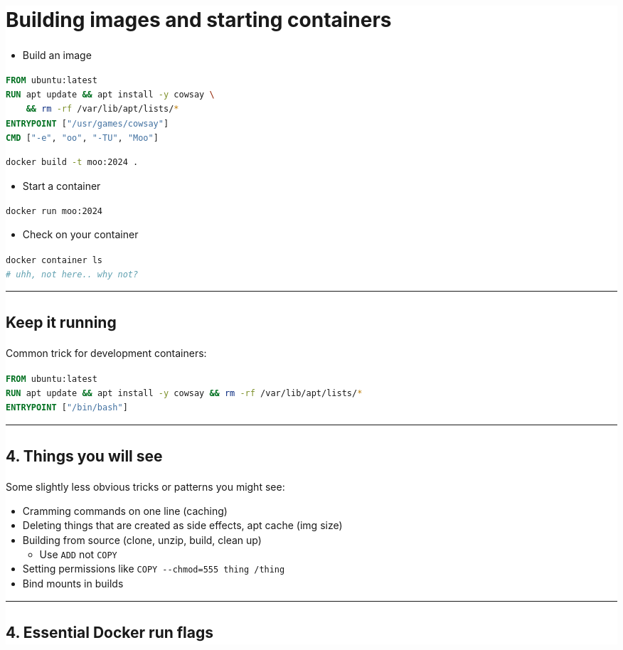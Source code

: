 
# Building images and starting containers

- Build an image
```dockerfile
FROM ubuntu:latest
RUN apt update && apt install -y cowsay \
    && rm -rf /var/lib/apt/lists/*
ENTRYPOINT ["/usr/games/cowsay"]
CMD ["-e", "oo", "-TU", "Moo"]
```

```zsh
docker build -t moo:2024 .
```

- Start a container
```zsh
docker run moo:2024
```

- Check on your container
```zsh
docker container ls
# uhh, not here.. why not?
```

---

## Keep it running
Common trick for development containers:

```dockerfile
FROM ubuntu:latest
RUN apt update && apt install -y cowsay && rm -rf /var/lib/apt/lists/*
ENTRYPOINT ["/bin/bash"]
```


---

## 4. Things you will see

Some slightly less obvious tricks or patterns you might see:
- Cramming commands on one line (caching)
- Deleting things that are created as side effects, apt cache (img size)
- Building from source (clone, unzip, build, clean up)
	- Use `ADD` not `COPY`
- Setting permissions like `COPY --chmod=555 thing /thing`
- Bind mounts in builds

---

## 4. Essential Docker run flags

